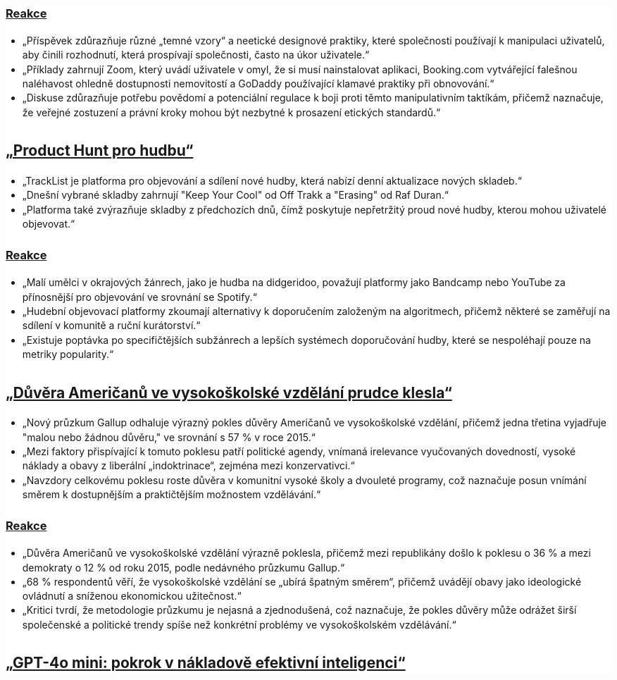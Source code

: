 ### [Reakce](https://news.ycombinator.com/item?id=40993389)

- „Příspěvek zdůrazňuje různé „temné vzory“ a neetické designové praktiky, které společnosti používají k manipulaci uživatelů, aby činili rozhodnutí, která prospívají společnosti, často na úkor uživatele.“
- „Příklady zahrnují Zoom, který uvádí uživatele v omyl, že si musí nainstalovat aplikaci, Booking.com vytvářející falešnou naléhavost ohledně dostupnosti nemovitostí a GoDaddy používající klamavé praktiky při obnovování.“
- „Diskuse zdůrazňuje potřebu povědomí a potenciální regulace k boji proti těmto manipulativním taktíkám, přičemž naznačuje, že veřejné zostuzení a právní kroky mohou být nezbytné k prosazení etických standardů.“

## [„Product Hunt pro hudbu“](https://tracklist.it/)

- „TrackList je platforma pro objevování a sdílení nové hudby, která nabízí denní aktualizace nových skladeb.“
- „Dnešní vybrané skladby zahrnují "Keep Your Cool" od Off Trakk a "Erasing" od Raf Duran.“
- „Platforma také zvýrazňuje skladby z předchozích dnů, čímž poskytuje nepřetržitý proud nové hudby, kterou mohou uživatelé objevovat.“

### [Reakce](https://news.ycombinator.com/item?id=40989451)

- „Malí umělci v okrajových žánrech, jako je hudba na didgeridoo, považují platformy jako Bandcamp nebo YouTube za přínosnější pro objevování ve srovnání se Spotify.“
- „Hudební objevovací platformy zkoumají alternativy k doporučením založeným na algoritmech, přičemž některé se zaměřují na sdílení v komunitě a ruční kurátorství.“
- „Existuje poptávka po specifičtějších subžánrech a lepších systémech doporučování hudby, které se nespoléhají pouze na metriky popularity.“

## [„Důvěra Američanů ve vysokoškolské vzdělání prudce klesla“](https://lithub.com/americans-confidence-in-higher-education-has-taken-a-nosedive/)

- „Nový průzkum Gallup odhaluje výrazný pokles důvěry Američanů ve vysokoškolské vzdělání, přičemž jedna třetina vyjadřuje "malou nebo žádnou důvěru," ve srovnání s 57 % v roce 2015.“
- „Mezi faktory přispívající k tomuto poklesu patří politické agendy, vnímaná irelevance vyučovaných dovedností, vysoké náklady a obavy z liberální „indoktrinace“, zejména mezi konzervativci.“
- „Navzdory celkovému poklesu roste důvěra v komunitní vysoké školy a dvouleté programy, což naznačuje posun vnímání směrem k dostupnějším a praktičtějším možnostem vzdělávání.“

### [Reakce](https://news.ycombinator.com/item?id=40991894)

- „Důvěra Američanů ve vysokoškolské vzdělání výrazně poklesla, přičemž mezi republikány došlo k poklesu o 36 % a mezi demokraty o 12 % od roku 2015, podle nedávného průzkumu Gallup.“
- „68 % respondentů věří, že vysokoškolské vzdělání se „ubírá špatným směrem“, přičemž uvádějí obavy jako ideologické ovládnutí a sníženou ekonomickou užitečnost.“
- „Kritici tvrdí, že metodologie průzkumu je nejasná a zjednodušená, což naznačuje, že pokles důvěry může odrážet širší společenské a politické trendy spíše než konkrétní problémy ve vysokoškolském vzdělávání.“

## [„GPT-4o mini: pokrok v nákladově efektivní inteligenci“](https://openai.com/index/gpt-4o-mini-advancing-cost-efficient-intelligence/)
